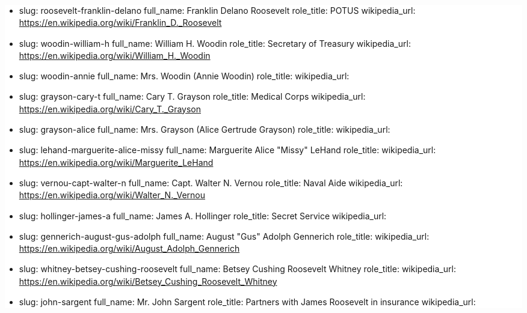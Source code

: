 - slug: roosevelt-franklin-delano
  full_name: Franklin Delano Roosevelt
  role_title: POTUS
  wikipedia_url: https://en.wikipedia.org/wiki/Franklin_D._Roosevelt

- slug: woodin-william-h
  full_name: William H. Woodin
  role_title: Secretary of Treasury
  wikipedia_url: https://en.wikipedia.org/wiki/William_H._Woodin

- slug: woodin-annie
  full_name: Mrs. Woodin (Annie Woodin)
  role_title: 
  wikipedia_url: 


- slug: grayson-cary-t
  full_name: Cary T. Grayson
  role_title: Medical Corps
  wikipedia_url: https://en.wikipedia.org/wiki/Cary_T._Grayson

- slug: grayson-alice
  full_name: Mrs. Grayson (Alice Gertrude Grayson)
  role_title: 
  wikipedia_url: 

- slug: lehand-marguerite-alice-missy
  full_name: Marguerite Alice "Missy" LeHand
  role_title: 
  wikipedia_url: https://en.wikipedia.org/wiki/Marguerite_LeHand

- slug: vernou-capt-walter-n
  full_name: Capt. Walter N. Vernou
  role_title: Naval Aide
  wikipedia_url: https://en.wikipedia.org/wiki/Walter_N._Vernou

- slug: hollinger-james-a
  full_name: James A. Hollinger
  role_title: Secret Service
  wikipedia_url: 

- slug: gennerich-august-gus-adolph
  full_name: August "Gus" Adolph Gennerich
  role_title: 
  wikipedia_url: https://en.wikipedia.org/wiki/August_Adolph_Gennerich

- slug: whitney-betsey-cushing-roosevelt
  full_name: Betsey Cushing Roosevelt Whitney
  role_title: 
  wikipedia_url: https://en.wikipedia.org/wiki/Betsey_Cushing_Roosevelt_Whitney


- slug: john-sargent
  full_name: Mr. John Sargent 
  role_title: Partners with James Roosevelt in insurance
  wikipedia_url: 
